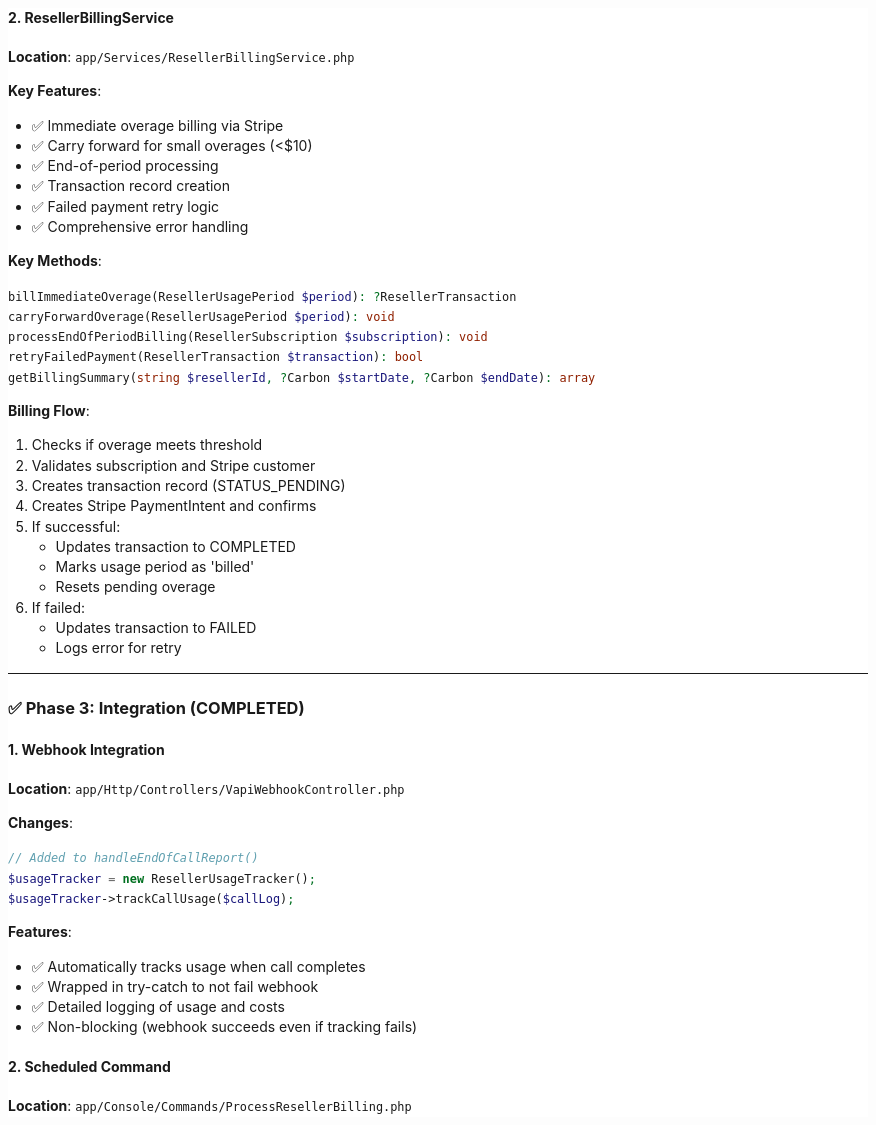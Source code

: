 #### 2. ResellerBillingService
**Location**: `app/Services/ResellerBillingService.php`

**Key Features**:
- ✅ Immediate overage billing via Stripe
- ✅ Carry forward for small overages (<$10)
- ✅ End-of-period processing
- ✅ Transaction record creation
- ✅ Failed payment retry logic
- ✅ Comprehensive error handling

**Key Methods**:
```php
billImmediateOverage(ResellerUsagePeriod $period): ?ResellerTransaction
carryForwardOverage(ResellerUsagePeriod $period): void
processEndOfPeriodBilling(ResellerSubscription $subscription): void
retryFailedPayment(ResellerTransaction $transaction): bool
getBillingSummary(string $resellerId, ?Carbon $startDate, ?Carbon $endDate): array
```

**Billing Flow**:
1. Checks if overage meets threshold
2. Validates subscription and Stripe customer
3. Creates transaction record (STATUS_PENDING)
4. Creates Stripe PaymentIntent and confirms
5. If successful:
   - Updates transaction to COMPLETED
   - Marks usage period as 'billed'
   - Resets pending overage
6. If failed:
   - Updates transaction to FAILED
   - Logs error for retry

---

### ✅ Phase 3: Integration (COMPLETED)

#### 1. Webhook Integration
**Location**: `app/Http/Controllers/VapiWebhookController.php`

**Changes**:
```php
// Added to handleEndOfCallReport()
$usageTracker = new ResellerUsageTracker();
$usageTracker->trackCallUsage($callLog);
```

**Features**:
- ✅ Automatically tracks usage when call completes
- ✅ Wrapped in try-catch to not fail webhook
- ✅ Detailed logging of usage and costs
- ✅ Non-blocking (webhook succeeds even if tracking fails)

#### 2. Scheduled Command
**Location**: `app/Console/Commands/ProcessResellerBilling.php`
